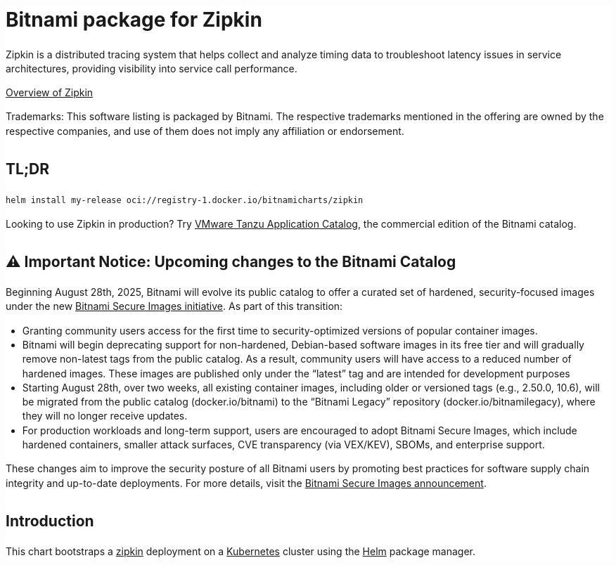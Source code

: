 

# Bitnami package for Zipkin

Zipkin is a distributed tracing system that helps collect and analyze timing data to troubleshoot latency issues in service architectures, providing visibility into service call performance.

[Overview of Zipkin](https://zipkin.io/)

Trademarks: This software listing is packaged by Bitnami. The respective trademarks mentioned in the offering are owned by the respective companies, and use of them does not imply any affiliation or endorsement.

## TL;DR

```console
helm install my-release oci://registry-1.docker.io/bitnamicharts/zipkin
```

Looking to use Zipkin in production? Try [VMware Tanzu Application Catalog](https://bitnami.com/enterprise), the commercial edition of the Bitnami catalog.

## ⚠️ Important Notice: Upcoming changes to the Bitnami Catalog

Beginning August 28th, 2025, Bitnami will evolve its public catalog to offer a curated set of hardened, security-focused images under the new [Bitnami Secure Images initiative](https://news.broadcom.com/app-dev/broadcom-introduces-bitnami-secure-images-for-production-ready-containerized-applications). As part of this transition:

- Granting community users access for the first time to security-optimized versions of popular container images.
- Bitnami will begin deprecating support for non-hardened, Debian-based software images in its free tier and will gradually remove non-latest tags from the public catalog. As a result, community users will have access to a reduced number of hardened images. These images are published only under the “latest” tag and are intended for development purposes
- Starting August 28th, over two weeks, all existing container images, including older or versioned tags (e.g., 2.50.0, 10.6), will be migrated from the public catalog (docker.io/bitnami) to the “Bitnami Legacy” repository (docker.io/bitnamilegacy), where they will no longer receive updates.
- For production workloads and long-term support, users are encouraged to adopt Bitnami Secure Images, which include hardened containers, smaller attack surfaces, CVE transparency (via VEX/KEV), SBOMs, and enterprise support.

These changes aim to improve the security posture of all Bitnami users by promoting best practices for software supply chain integrity and up-to-date deployments. For more details, visit the [Bitnami Secure Images announcement](https://github.com/bitnami/containers/issues/83267).

## Introduction

This chart bootstraps a [zipkin](https://github.com/bitnami/containers/tree/main/bitnami/zipkin) deployment on a [Kubernetes](https://kubernetes.io) cluster using the [Helm](https://helm.sh) package manager.
